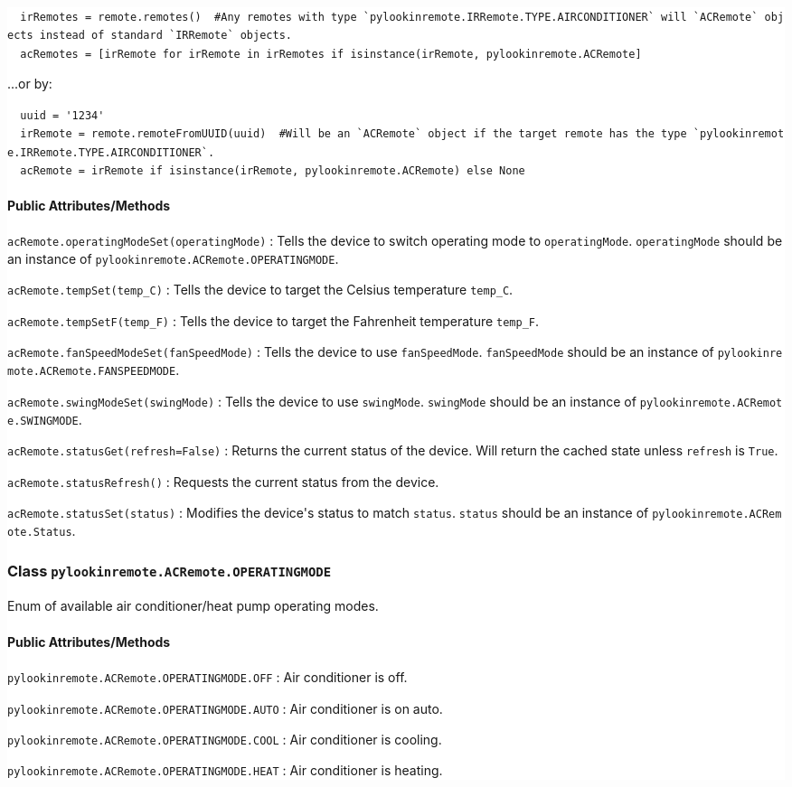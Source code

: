       irRemotes = remote.remotes()  #Any remotes with type `pylookinremote.IRRemote.TYPE.AIRCONDITIONER` will `ACRemote` objects instead of standard `IRRemote` objects.
      acRemotes = [irRemote for irRemote in irRemotes if isinstance(irRemote, pylookinremote.ACRemote]

...or by:

      uuid = '1234'
      irRemote = remote.remoteFromUUID(uuid)  #Will be an `ACRemote` object if the target remote has the type `pylookinremote.IRRemote.TYPE.AIRCONDITIONER`.
      acRemote = irRemote if isinstance(irRemote, pylookinremote.ACRemote) else None

#### Public Attributes/Methods

`acRemote.operatingModeSet(operatingMode)`
:   Tells the device to switch operating mode to `operatingMode`.  `operatingMode` should be an instance of `pylookinremote.ACRemote.OPERATINGMODE`.

`acRemote.tempSet(temp_C)`
:   Tells the device to target the Celsius temperature `temp_C`.

`acRemote.tempSetF(temp_F)`
:   Tells the device to target the Fahrenheit temperature `temp_F`.

`acRemote.fanSpeedModeSet(fanSpeedMode)`
:   Tells the device to use `fanSpeedMode`.  `fanSpeedMode` should be an instance of `pylookinremote.ACRemote.FANSPEEDMODE`.

`acRemote.swingModeSet(swingMode)`
:   Tells the device to use `swingMode`.  `swingMode` should be an instance of `pylookinremote.ACRemote.SWINGMODE`.

`acRemote.statusGet(refresh=False)`
:   Returns the current status of the device.  Will return the cached state unless `refresh` is `True`.

`acRemote.statusRefresh()`
:   Requests the current status from the device.

`acRemote.statusSet(status)`
:   Modifies the device's status to match `status`.  `status` should be an instance of `pylookinremote.ACRemote.Status`.

### Class `pylookinremote.ACRemote.OPERATINGMODE`

Enum of available air conditioner/heat pump operating modes.

#### Public Attributes/Methods

`pylookinremote.ACRemote.OPERATINGMODE.OFF`
:   Air conditioner is off.

`pylookinremote.ACRemote.OPERATINGMODE.AUTO`
:   Air conditioner is on auto.

`pylookinremote.ACRemote.OPERATINGMODE.COOL`
:   Air conditioner is cooling.

`pylookinremote.ACRemote.OPERATINGMODE.HEAT`
:   Air conditioner is heating.
